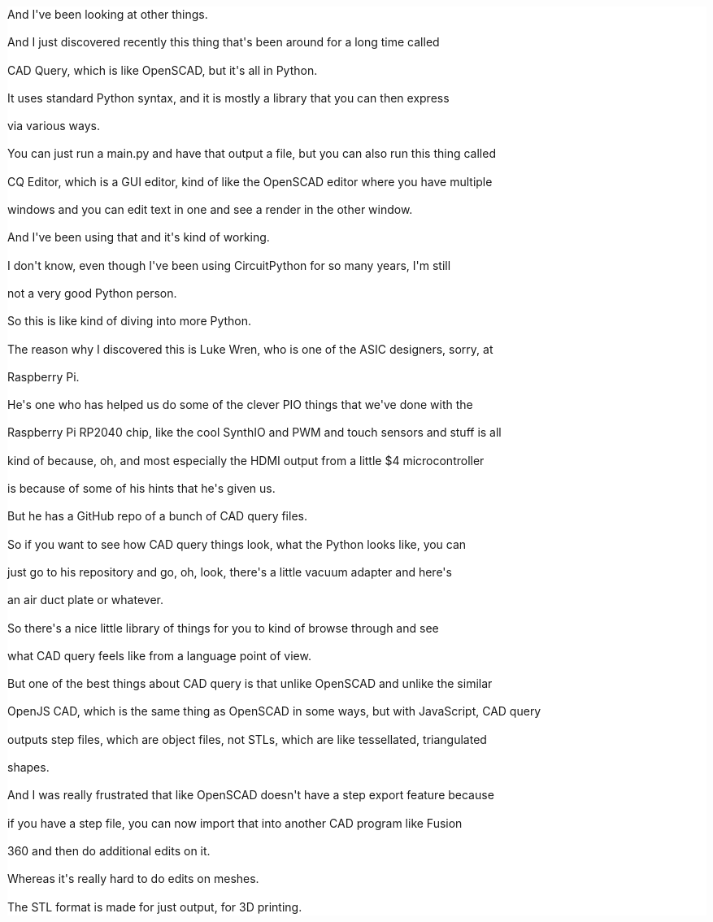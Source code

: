 And I've been looking at other things.

And I just discovered recently this thing that's been around for a long time called

CAD Query, which is like OpenSCAD, but it's all in Python.

It uses standard Python syntax, and it is mostly a library that you can then express

via various ways.

You can just run a main.py and have that output a file, but you can also run this thing called

CQ Editor, which is a GUI editor, kind of like the OpenSCAD editor where you have multiple

windows and you can edit text in one and see a render in the other window.

And I've been using that and it's kind of working.

I don't know, even though I've been using CircuitPython for so many years, I'm still

not a very good Python person.

So this is like kind of diving into more Python.

The reason why I discovered this is Luke Wren, who is one of the ASIC designers, sorry, at

Raspberry Pi.

He's one who has helped us do some of the clever PIO things that we've done with the

Raspberry Pi RP2040 chip, like the cool SynthIO and PWM and touch sensors and stuff is all

kind of because, oh, and most especially the HDMI output from a little $4 microcontroller

is because of some of his hints that he's given us.

But he has a GitHub repo of a bunch of CAD query files.

So if you want to see how CAD query things look, what the Python looks like, you can

just go to his repository and go, oh, look, there's a little vacuum adapter and here's

an air duct plate or whatever.

So there's a nice little library of things for you to kind of browse through and see

what CAD query feels like from a language point of view.

But one of the best things about CAD query is that unlike OpenSCAD and unlike the similar

OpenJS CAD, which is the same thing as OpenSCAD in some ways, but with JavaScript, CAD query

outputs step files, which are object files, not STLs, which are like tessellated, triangulated

shapes.

And I was really frustrated that like OpenSCAD doesn't have a step export feature because

if you have a step file, you can now import that into another CAD program like Fusion

360 and then do additional edits on it.

Whereas it's really hard to do edits on meshes.

The STL format is made for just output, for 3D printing.
